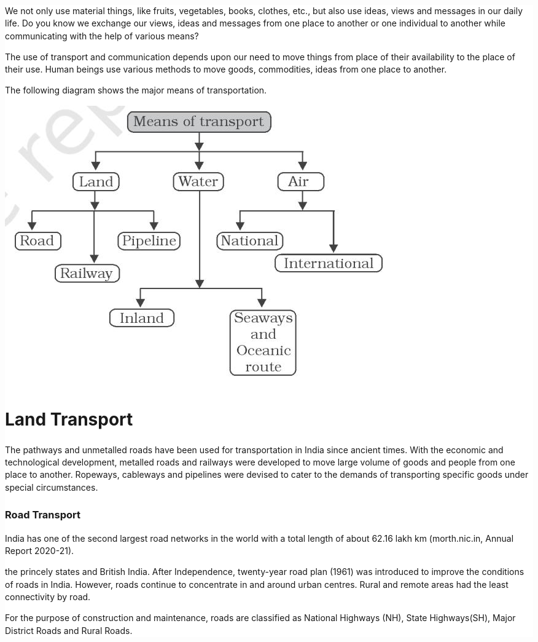 We not only use material things, like fruits, vegetables, books, clothes, etc., but also use ideas, views and messages in our daily life. Do you know we exchange our views, ideas and messages from one place to another or one individual to another while communicating with the help of various means?

The use of transport and communication depends upon our need to move things from place of their availability to the place of their use. Human beings use various methods to move goods, commodities, ideas from one place to another.

The following diagram shows the major means of transportation.

![](_page_0_Figure_8.jpeg)

# **Land Transport**

The pathways and unmetalled roads have been used for transportation in India since ancient times. With the economic and technological development, metalled roads and railways were developed to move large volume of goods and people from one place to another. Ropeways, cableways and pipelines were devised to cater to the demands of transporting specific goods under special circumstances.

### Road Transport

India has one of the second largest road networks in the world with a total length of about 62.16 lakh km (morth.nic.in, Annual Report 2020-21).

the princely states and British India. After Independence, twenty-year road plan (1961) was introduced to improve the conditions of roads in India. However, roads continue to concentrate in and around urban centres. Rural and remote areas had the least connectivity by road.

For the purpose of construction and maintenance, roads are classified as National Highways (NH), State Highways(SH), Major District Roads and Rural Roads.
